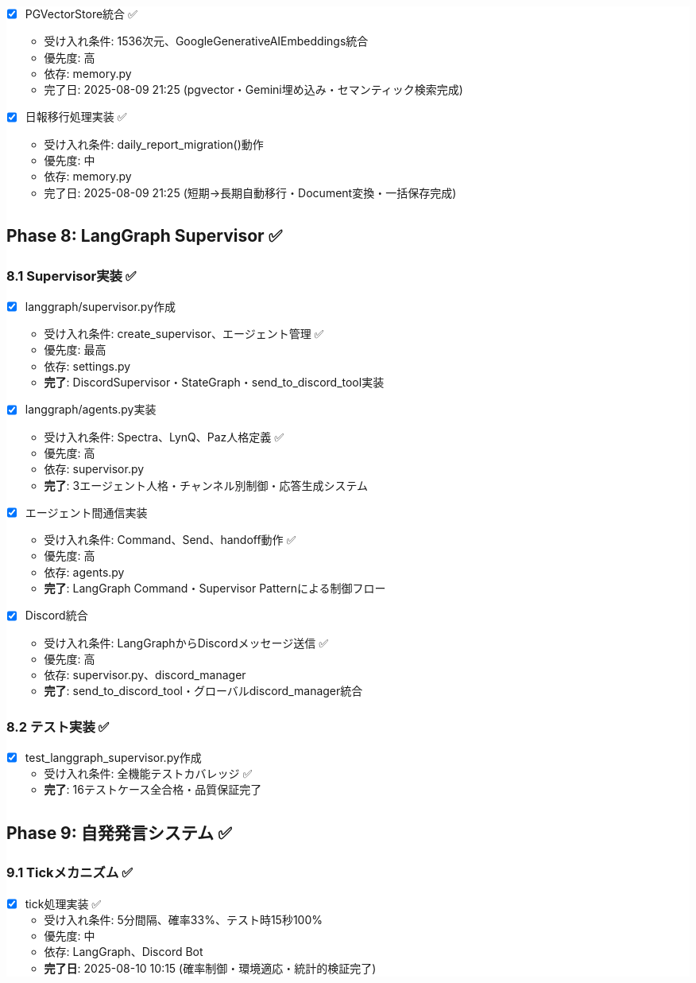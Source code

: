 - [x] PGVectorStore統合 ✅
  - 受け入れ条件: 1536次元、GoogleGenerativeAIEmbeddings統合
  - 優先度: 高
  - 依存: memory.py
  - 完了日: 2025-08-09 21:25 (pgvector・Gemini埋め込み・セマンティック検索完成)

- [x] 日報移行処理実装 ✅
  - 受け入れ条件: daily_report_migration()動作
  - 優先度: 中
  - 依存: memory.py
  - 完了日: 2025-08-09 21:25 (短期→長期自動移行・Document変換・一括保存完成)

## Phase 8: LangGraph Supervisor ✅

### 8.1 Supervisor実装 ✅
- [x] langgraph/supervisor.py作成
  - 受け入れ条件: create_supervisor、エージェント管理 ✅
  - 優先度: 最高
  - 依存: settings.py
  - **完了**: DiscordSupervisor・StateGraph・send_to_discord_tool実装

- [x] langgraph/agents.py実装
  - 受け入れ条件: Spectra、LynQ、Paz人格定義 ✅
  - 優先度: 高
  - 依存: supervisor.py
  - **完了**: 3エージェント人格・チャンネル別制御・応答生成システム

- [x] エージェント間通信実装
  - 受け入れ条件: Command、Send、handoff動作 ✅
  - 優先度: 高
  - 依存: agents.py
  - **完了**: LangGraph Command・Supervisor Patternによる制御フロー

- [x] Discord統合
  - 受け入れ条件: LangGraphからDiscordメッセージ送信 ✅
  - 優先度: 高
  - 依存: supervisor.py、discord_manager
  - **完了**: send_to_discord_tool・グローバルdiscord_manager統合

### 8.2 テスト実装 ✅
- [x] test_langgraph_supervisor.py作成
  - 受け入れ条件: 全機能テストカバレッジ ✅
  - **完了**: 16テストケース全合格・品質保証完了

## Phase 9: 自発発言システム ✅

### 9.1 Tickメカニズム ✅
- [x] tick処理実装 ✅
  - 受け入れ条件: 5分間隔、確率33%、テスト時15秒100%
  - 優先度: 中
  - 依存: LangGraph、Discord Bot
  - **完了日**: 2025-08-10 10:15 (確率制御・環境適応・統計的検証完了)
